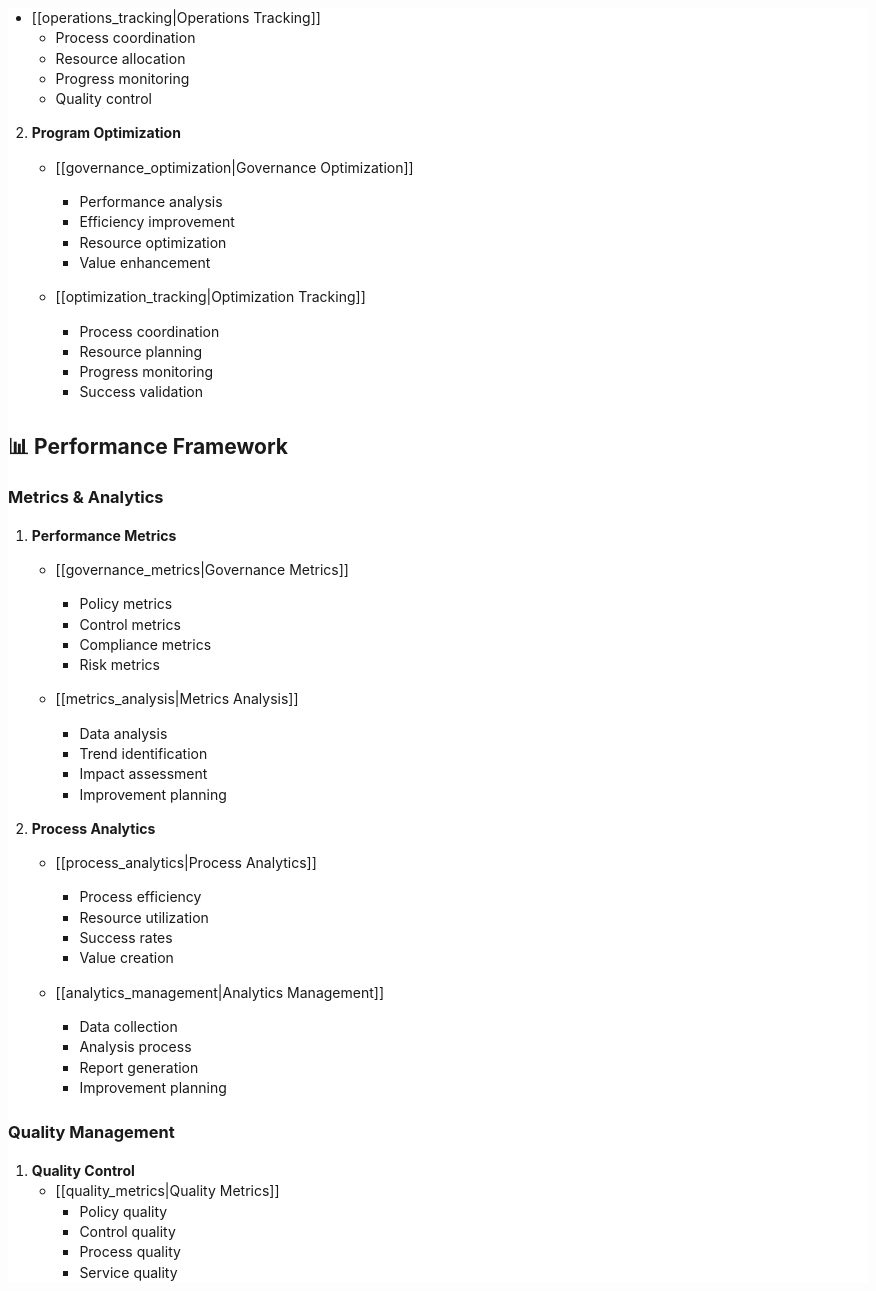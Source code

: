    - [[operations_tracking|Operations Tracking]]
     - Process coordination
     - Resource allocation
     - Progress monitoring
     - Quality control

2. **Program Optimization**
   - [[governance_optimization|Governance Optimization]]
     - Performance analysis
     - Efficiency improvement
     - Resource optimization
     - Value enhancement
   
   - [[optimization_tracking|Optimization Tracking]]
     - Process coordination
     - Resource planning
     - Progress monitoring
     - Success validation

## 📊 Performance Framework

### Metrics & Analytics
1. **Performance Metrics**
   - [[governance_metrics|Governance Metrics]]
     - Policy metrics
     - Control metrics
     - Compliance metrics
     - Risk metrics
   
   - [[metrics_analysis|Metrics Analysis]]
     - Data analysis
     - Trend identification
     - Impact assessment
     - Improvement planning

2. **Process Analytics**
   - [[process_analytics|Process Analytics]]
     - Process efficiency
     - Resource utilization
     - Success rates
     - Value creation
   
   - [[analytics_management|Analytics Management]]
     - Data collection
     - Analysis process
     - Report generation
     - Improvement planning

### Quality Management
1. **Quality Control**
   - [[quality_metrics|Quality Metrics]]
     - Policy quality
     - Control quality
     - Process quality
     - Service quality
   